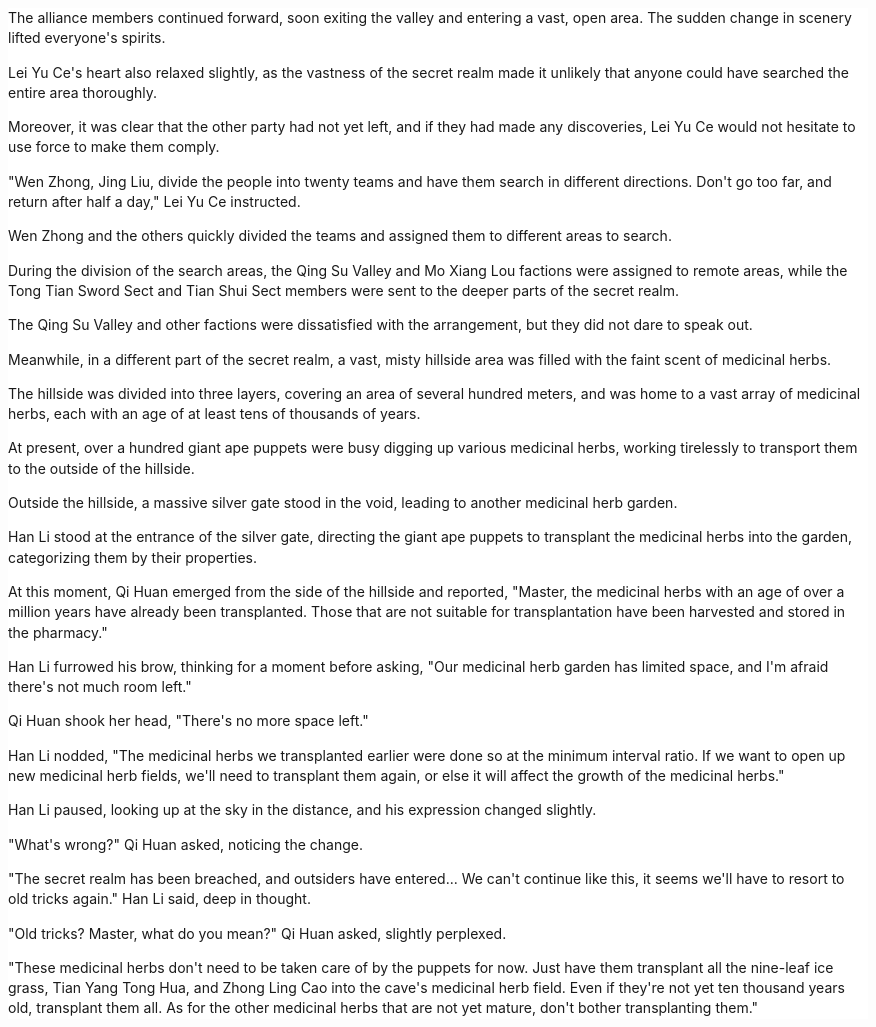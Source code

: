 The alliance members continued forward, soon exiting the valley and entering a vast, open area. The sudden change in scenery lifted everyone's spirits.

Lei Yu Ce's heart also relaxed slightly, as the vastness of the secret realm made it unlikely that anyone could have searched the entire area thoroughly.

Moreover, it was clear that the other party had not yet left, and if they had made any discoveries, Lei Yu Ce would not hesitate to use force to make them comply.

"Wen Zhong, Jing Liu, divide the people into twenty teams and have them search in different directions. Don't go too far, and return after half a day," Lei Yu Ce instructed.

Wen Zhong and the others quickly divided the teams and assigned them to different areas to search.

During the division of the search areas, the Qing Su Valley and Mo Xiang Lou factions were assigned to remote areas, while the Tong Tian Sword Sect and Tian Shui Sect members were sent to the deeper parts of the secret realm.

The Qing Su Valley and other factions were dissatisfied with the arrangement, but they did not dare to speak out.

Meanwhile, in a different part of the secret realm, a vast, misty hillside area was filled with the faint scent of medicinal herbs.

The hillside was divided into three layers, covering an area of several hundred meters, and was home to a vast array of medicinal herbs, each with an age of at least tens of thousands of years.

At present, over a hundred giant ape puppets were busy digging up various medicinal herbs, working tirelessly to transport them to the outside of the hillside.

Outside the hillside, a massive silver gate stood in the void, leading to another medicinal herb garden.

Han Li stood at the entrance of the silver gate, directing the giant ape puppets to transplant the medicinal herbs into the garden, categorizing them by their properties.

At this moment, Qi Huan emerged from the side of the hillside and reported, "Master, the medicinal herbs with an age of over a million years have already been transplanted. Those that are not suitable for transplantation have been harvested and stored in the pharmacy."

Han Li furrowed his brow, thinking for a moment before asking, "Our medicinal herb garden has limited space, and I'm afraid there's not much room left."

Qi Huan shook her head, "There's no more space left."

Han Li nodded, "The medicinal herbs we transplanted earlier were done so at the minimum interval ratio. If we want to open up new medicinal herb fields, we'll need to transplant them again, or else it will affect the growth of the medicinal herbs."

Han Li paused, looking up at the sky in the distance, and his expression changed slightly.

"What's wrong?" Qi Huan asked, noticing the change.

"The secret realm has been breached, and outsiders have entered... We can't continue like this, it seems we'll have to resort to old tricks again." Han Li said, deep in thought.

"Old tricks? Master, what do you mean?" Qi Huan asked, slightly perplexed.

"These medicinal herbs don't need to be taken care of by the puppets for now. Just have them transplant all the nine-leaf ice grass, Tian Yang Tong Hua, and Zhong Ling Cao into the cave's medicinal herb field. Even if they're not yet ten thousand years old, transplant them all. As for the other medicinal herbs that are not yet mature, don't bother transplanting them."
